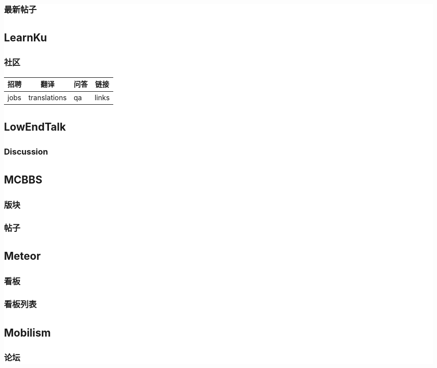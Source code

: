 ### 最新帖子

<Route author="hyoban" example="/hackertalk" path="/hackertalk" radar="1" rssbud="1"/>

## LearnKu

### 社区

<Route author="haokaiyang" example="/learnku/laravel/qa" path="/learnku/:community/:category?" :paramsDesc="['社区 标识，可在 <https://learnku.com/communities> 找到', '分类，如果不传 `category` 则获取全部分类']"/>

| 招聘   | 翻译           | 问答 | 链接    |
| ---- | ------------ | -- | ----- |
| jobs | translations | qa | links |

## LowEndTalk

### Discussion

<Route author="nczitzk" example="/lowendtalk/discussion/168480" path="/lowendtalk/discussion/:id?" :paramsDesc="['讨论 id']"/>

## MCBBS

### 版块

<Route author="cssxsh" example="/mcbbs/forum/news" path="/mcbbs/forum/:type" :paramsDesc="['版块名称或者版块号']"/>

### 帖子

<Route author="cssxsh" example="/mcbbs/post/915861/3038" path="/mcbbs/post/:tid/:authorid?" :paramsDesc="['贴子id，可在帖子 URL 找到', '用户id，此参数不为空时，只看此作者']"/>

## Meteor

### 看板

<Route author="TonyRL" example="/meteor/all" path="/meteor/:board?" :paramsDesc="['看板 ID 或簡稱，可在 URL 或下方路由找到，預設為 `all`']" radar="1" rssbud="1"/>

### 看板列表

<Route author="TonyRL" example="/meteor/boards" path="/meteor/boards" radar="1" rssbud="1"/>

## Mobilism

### 论坛
